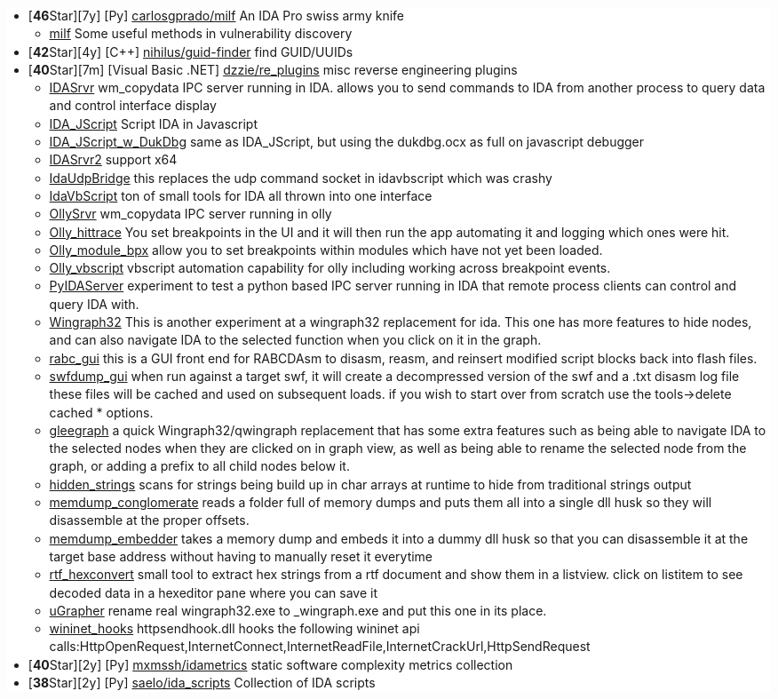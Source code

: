 - [**46**Star][7y] [Py] [carlosgprado/milf](https://github.com/carlosgprado/milf) An IDA Pro swiss army knife 
    - [milf](https://github.com/carlosgprado/MILF/blob/master/milf.py) Some useful methods in vulnerability discovery
- [**42**Star][4y] [C++] [nihilus/guid-finder](https://github.com/nihilus/guid-finder) find GUID/UUIDs
- [**40**Star][7m] [Visual Basic .NET] [dzzie/re_plugins](https://github.com/dzzie/re_plugins) misc reverse engineering plugins
    - [IDASrvr](https://github.com/dzzie/re_plugins/tree/master/IDASrvr) wm_copydata IPC server running in IDA. allows you to send commands to IDA from another   process to query data and control interface display
    - [IDA_JScript](https://github.com/dzzie/re_plugins/tree/master/IDA_JScript) Script IDA in Javascript
    - [IDA_JScript_w_DukDbg](https://github.com/dzzie/re_plugins/tree/master/IDA_JScript_w_DukDbg) same as IDA_JScript, but using the dukdbg.ocx as full on javascript debugger
    - [IDASrvr2](https://github.com/dzzie/re_plugins/tree/master/IDASrvr2) support x64
    - [IdaUdpBridge](https://github.com/dzzie/re_plugins/tree/master/IdaUdpBridge) this replaces the udp command socket in idavbscript which was crashy
    - [IdaVbScript](https://github.com/dzzie/re_plugins/tree/master/IdaVbScript)  ton of small tools for IDA all thrown into one interface
    - [OllySrvr](https://github.com/dzzie/re_plugins/tree/master/OllySrvr)  wm_copydata IPC server running in olly
    - [Olly_hittrace](https://github.com/dzzie/re_plugins/tree/master/Olly_hittrace) You set breakpoints in the UI and it will then run   the app automating it and logging which ones were hit.
    - [Olly_module_bpx](https://github.com/dzzie/re_plugins/tree/master/Olly_module_bpx)    allow you to set breakpoints within modules which have not yet been loaded.
    - [Olly_vbscript](https://github.com/dzzie/re_plugins/tree/master/Olly_vbscript) vbscript automation capability for olly including working across breakpoint events.
    - [PyIDAServer](https://github.com/dzzie/re_plugins/tree/master/PyIDAServer) experiment to test a python based IPC server running in IDA that remote process clients can control and query IDA with.
    - [Wingraph32](https://github.com/dzzie/re_plugins/tree/master/Wingraph32) This is another experiment at a wingraph32 replacement for ida. This one has more features to hide nodes, and can also navigate IDA to the selected function when you click on it in the graph. 
    - [rabc_gui](https://github.com/dzzie/re_plugins/tree/master/flash_tools/rabc_gui) this is a GUI front end for RABCDAsm to disasm, reasm, and reinsert  modified script blocks back into flash files.
    - [swfdump_gui](https://github.com/dzzie/re_plugins/tree/master/flash_tools/swfdump_gui) when run against a target swf, it will create a decompressed version of the swf and a .txt disasm log file these files will be cached and used on subsequent loads. if you wish to start over from scratch use the tools->delete cached * options.
    - [gleegraph](https://github.com/dzzie/re_plugins/tree/master/gleegraph) a quick Wingraph32/qwingraph replacement that has some extra features such as being able to navigate IDA to the selected nodes when they are clicked on in graph view, as well as being able to rename the selected node from the  graph, or adding a prefix to all child nodes below it.
    - [hidden_strings](https://github.com/dzzie/re_plugins/tree/master/misc_tools/hidden_strings) scans for strings being build up in char arrays at runtime to hide from traditional strings output
    - [memdump_conglomerate](https://github.com/dzzie/re_plugins/tree/master/misc_tools/memdump_conglomerate) reads a folder full of memory dumps and puts them  all into a single dll husk so they will disassemble at the proper offsets.
    - [memdump_embedder](https://github.com/dzzie/re_plugins/tree/master/misc_tools/memdump_embedder) takes a memory dump and embeds it into a dummy dll husk so that you can disassemble it at the target base address without having to manually reset it everytime
    - [rtf_hexconvert](https://github.com/dzzie/re_plugins/tree/master/misc_tools/rtf_hexconvert) small tool to extract hex strings from a rtf document and show them in a listview. click on listitem to see decoded data in a hexeditor pane where you can save it
    - [uGrapher](https://github.com/dzzie/re_plugins/tree/master/uGrapher) rename real wingraph32.exe to _wingraph.exe and put this one in its place.
    - [wininet_hooks](https://github.com/dzzie/re_plugins/tree/master/wininet_hooks) httpsendhook.dll hooks the following wininet api calls:HttpOpenRequest,InternetConnect,InternetReadFile,InternetCrackUrl,HttpSendRequest
- [**40**Star][2y] [Py] [mxmssh/idametrics](https://github.com/mxmssh/idametrics)  static software complexity metrics collection
- [**38**Star][2y] [Py] [saelo/ida_scripts](https://github.com/saelo/ida_scripts) Collection of IDA scripts